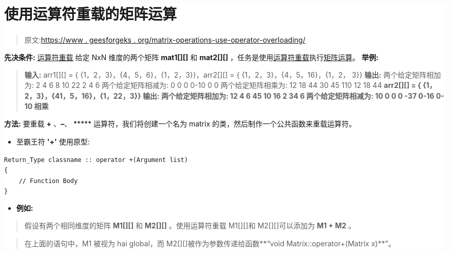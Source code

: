 # 使用运算符重载的矩阵运算

> 原文:[https://www . geesforgeks . org/matrix-operations-use-operator-overloading/](https://www.geeksforgeeks.org/matrix-operations-using-operator-overloading/)

**先决条件:** [运算符重载](https://www.geeksforgeeks.org/operator-overloading-c/)
给定 NxN 维度的两个矩阵 **mat1[][]** 和 **mat2[][]** ，任务是使用[运算符重载](https://www.geeksforgeeks.org/operator-overloading-c/)执行[矩阵运算](https://www.geeksforgeeks.org/different-operation-matrices/)。
**举例:**

> **输入:** arr1[][] = { {1，2，3}，{4，5，6}，{1，2，3}}，arr2[][] = { {1，2，3}，{4，5，16}，{1，2， 3}}
> **输出:**
> 两个给定矩阵相加为:
> 2 4 6
> 8 10 22
> 2 4 6
> 两个给定矩阵相减为:
> 0 0
> 0 0-10
> 0 0
> 两个给定矩阵相乘为:
> 12 18 44
> 30 45 110
> 12 18 44
> **arr2[][] = { {1，2，3}，{41，5，16}，{1，22，3}}
> **输出:**
> 两个给定矩阵相加为:
> 12 4 6
> 45 10 16
> 2 34 6
> 两个给定矩阵相减为:
> 10 0 0 0
> -37 0-16
> 0-10
> 相乘**

**方法:**
要重载 **+** 、**–**、 ***** 运算符，我们将创建一个名为 matrix 的类，然后制作一个公共函数来重载运算符。

*   至霸王符 **'+'** 使用原型:

```
Return_Type classname :: operator +(Argument list)
{
    // Function Body
}
```

*   **例如:**

> 假设有两个相同维度的矩阵 **M1[][]** 和 **M2[][]** 。使用运算符重载 M1[][]和 M2[][]可以添加为 **M1 + M2** 。

> 在上面的语句中，M1 被视为 hai global，而 M2[][]被作为参数传递给函数**“void Matrix::operator+(Matrix x)**”。

